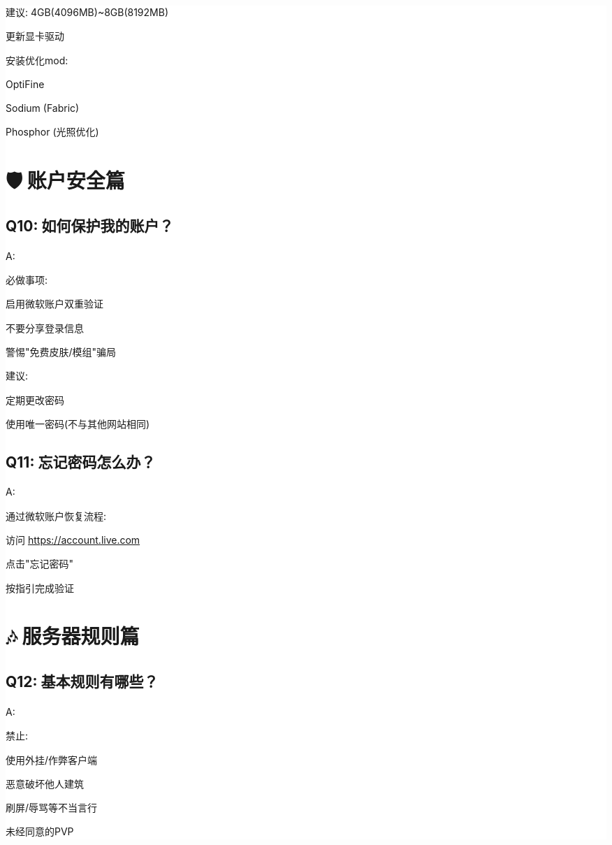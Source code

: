 建议: 4GB(4096MB)~8GB(8192MB)

更新显卡驱动

安装优化mod:

OptiFine

Sodium (Fabric)

Phosphor (光照优化)

# 🛡️ 账户安全篇

## Q10: 如何保护我的账户？
A:

必做事项:

启用微软账户双重验证

不要分享登录信息

警惕"免费皮肤/模组"骗局

建议:

定期更改密码

使用唯一密码(不与其他网站相同)

## Q11: 忘记密码怎么办？
A:

通过微软账户恢复流程:

访问 https://account.live.com

点击"忘记密码"

按指引完成验证

# 🎶 服务器规则篇

## Q12: 基本规则有哪些？
A:

禁止:

使用外挂/作弊客户端

恶意破坏他人建筑

刷屏/辱骂等不当言行

未经同意的PVP
